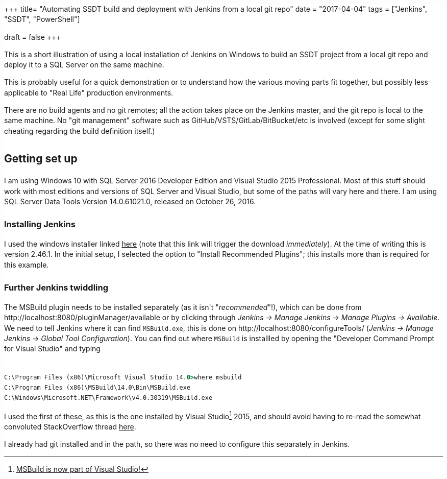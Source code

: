 +++
title=  "Automating SSDT build and deployment with Jenkins from a local git repo"
date =  "2017-04-04"
tags = ["Jenkins", "SSDT", "PowerShell"]

draft = false
+++

This is a short illustration of using a local installation of Jenkins on Windows to build an SSDT project from a local git repo and deploy it to a SQL Server on the same machine.

This is probably useful for a quick demonstration or to understand how the various moving parts fit together, but possibly less applicable to "Real Life" production environments.

There are no build agents and no git remotes; all the action takes place on the Jenkins master, and the git repo is local to the same machine. No "git management" software such as GitHub/VSTS/GitLab/BitBucket/etc is involved (except for some slight cheating regarding the build definition itself.)

## Getting set up

I am using Windows 10 with SQL Server 2016 Developer Edition and Visual Studio 2015 Professional. Most of this stuff should work with most editions and versions of SQL Server and Visual Studio, but some of the paths will vary here and there. I am using SQL Server Data Tools Version 14.0.61021.0, released on October 26, 2016.

### Installing Jenkins
I used the windows installer linked [here](https://jenkins.io/content/thank-you-downloading-windows-installer/#stable) (note that this link will trigger the download _immediately_). At the time of writing this is version 2.46.1. In the initial setup, I selected the option to "Install Recommended Plugins"; this installs more than is required for this example. 



### Further Jenkins twiddling
The MSBuild plugin needs to be installed separately (as it isn't "_recommended_"!), which can be done from http://localhost:8080/pluginManager/available or by clicking through _Jenkins -> Manage Jenkins -> Manage Plugins -> Available_. We need to tell Jenkins where it can find `MSBuild.exe`, this is done on http://localhost:8080/configureTools/ (_Jenkins -> Manage Jenkins -> Global Tool Configuration_). You can find out where `MSBuild` is installled by opening the "Developer Command Prompt for Visual Studio" and typing

```bat

C:\Program Files (x86)\Microsoft Visual Studio 14.0>where msbuild
C:\Program Files (x86)\MSBuild\14.0\Bin\MSBuild.exe
C:\Windows\Microsoft.NET\Framework\v4.0.30319\MSBuild.exe

```
I used the first of these, as this is the one installed by Visual Studio[^1] 2015, and should avoid having to re-read the somewhat convoluted StackOverflow thread [here](http://stackoverflow.com/questions/22968561/msbuild-errors-for-database-project-on-tfs-server-with-vs-2013-shell).

I already had git installed and in the path, so there was no need to configure this separately in Jenkins.


[^1]: [MSBuild is now part of Visual Studio!](https://blogs.msdn.microsoft.com/visualstudio/2013/07/24/msbuild-is-now-part-of-visual-studio/)
[^2]: [Testing connection to SQL Server from a service running under Local System Account](https://blogs.msdn.microsoft.com/dataaccesstechnologies/2010/01/29/testing-connection-to-sql-server-from-a-service-running-under-local-system-account/)